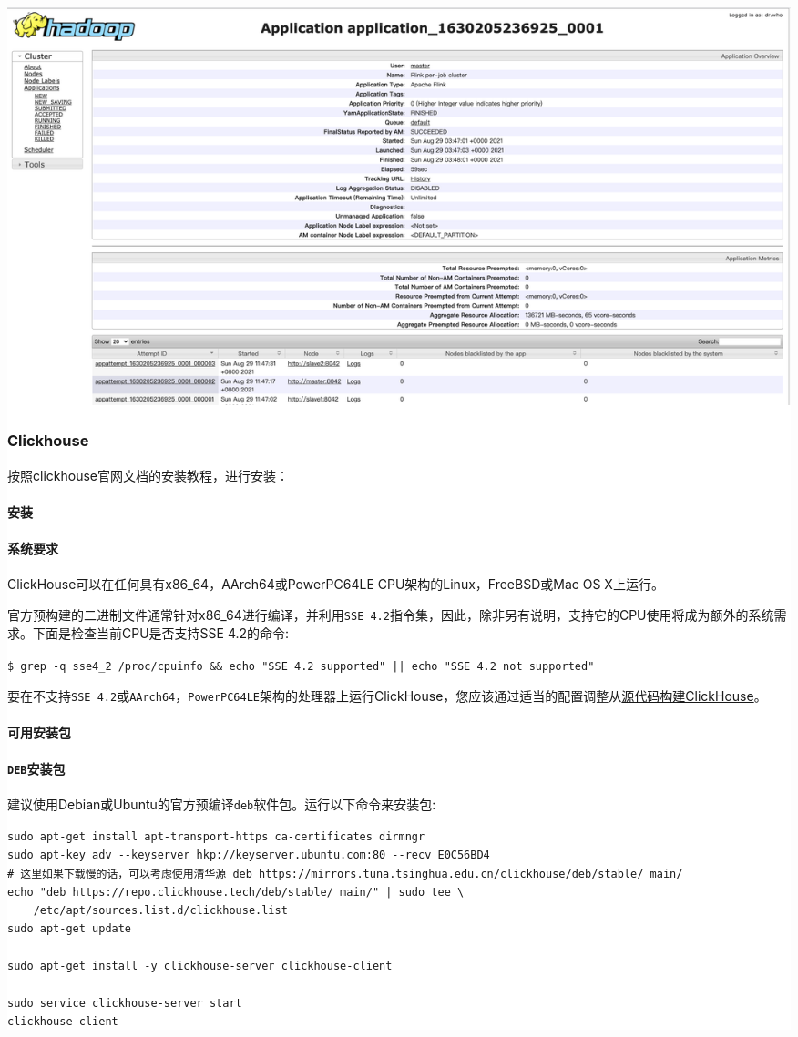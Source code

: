 ![flink-yarn-task-info](images/flink-yarn-task-info.png)

### Clickhouse

按照clickhouse官网文档的安装教程，进行安装：

#### 安装[ ](https://clickhouse.tech/docs/zh/getting-started/install/#clickhouse-an-zhuang)

#### 系统要求[ ](https://clickhouse.tech/docs/zh/getting-started/install/#xi-tong-yao-qiu)

ClickHouse可以在任何具有x86_64，AArch64或PowerPC64LE CPU架构的Linux，FreeBSD或Mac OS X上运行。

官方预构建的二进制文件通常针对x86_64进行编译，并利用`SSE 4.2`指令集，因此，除非另有说明，支持它的CPU使用将成为额外的系统需求。下面是检查当前CPU是否支持SSE 4.2的命令:

```
$ grep -q sse4_2 /proc/cpuinfo && echo "SSE 4.2 supported" || echo "SSE 4.2 not supported"
```

要在不支持`SSE 4.2`或`AArch64`，`PowerPC64LE`架构的处理器上运行ClickHouse，您应该通过适当的配置调整从[源代码构建ClickHouse](https://clickhouse.tech/docs/zh/getting-started/install/#from-sources)。

#### 可用安装包[ ](https://clickhouse.tech/docs/zh/getting-started/install/#install-from-deb-packages)

#### `DEB`安装包[ ](https://clickhouse.tech/docs/zh/getting-started/install/#deban-zhuang-bao)

建议使用Debian或Ubuntu的官方预编译`deb`软件包。运行以下命令来安装包:

```shell
sudo apt-get install apt-transport-https ca-certificates dirmngr
sudo apt-key adv --keyserver hkp://keyserver.ubuntu.com:80 --recv E0C56BD4
# 这里如果下载慢的话，可以考虑使用清华源 deb https://mirrors.tuna.tsinghua.edu.cn/clickhouse/deb/stable/ main/
echo "deb https://repo.clickhouse.tech/deb/stable/ main/" | sudo tee \
    /etc/apt/sources.list.d/clickhouse.list
sudo apt-get update

sudo apt-get install -y clickhouse-server clickhouse-client

sudo service clickhouse-server start
clickhouse-client
```
